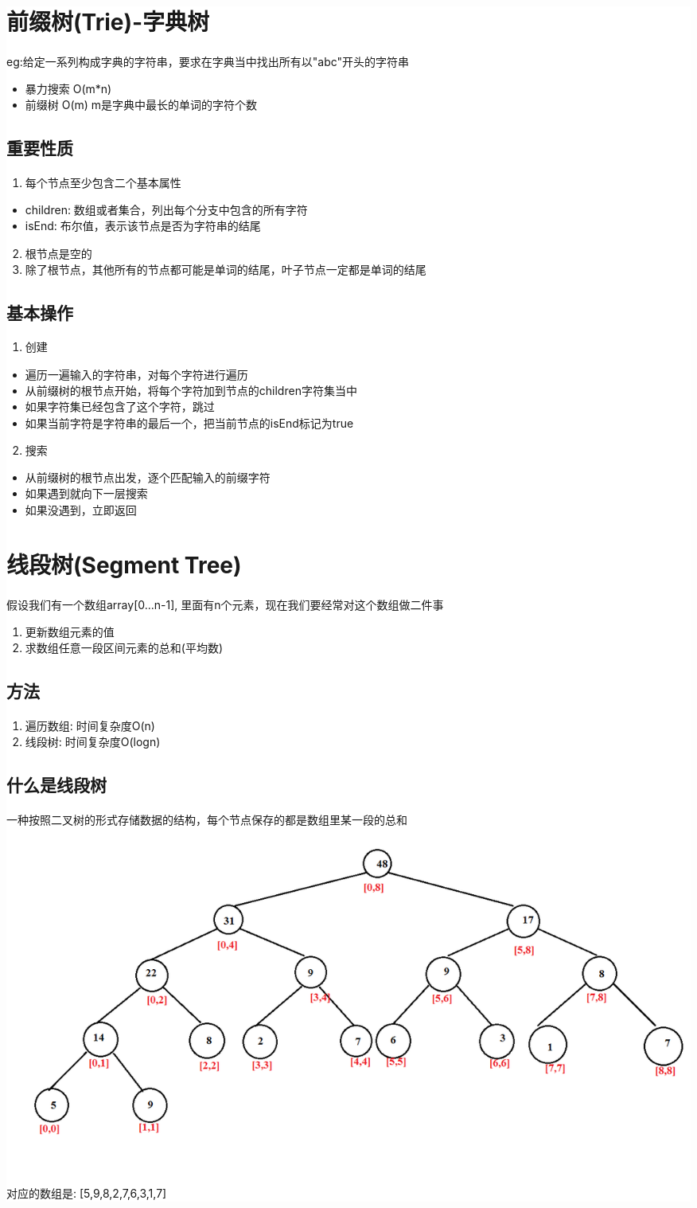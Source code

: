 
# 前缀树(Trie)-字典树
eg:给定一系列构成字典的字符串，要求在字典当中找出所有以"abc"开头的字符串

* 暴力搜索 O(m*n)
* 前缀树 O(m)  m是字典中最长的单词的字符个数
## 重要性质
1. 每个节点至少包含二个基本属性
* children: 数组或者集合，列出每个分支中包含的所有字符
* isEnd: 布尔值，表示该节点是否为字符串的结尾
2. 根节点是空的
3. 除了根节点，其他所有的节点都可能是单词的结尾，叶子节点一定都是单词的结尾
## 基本操作
1. 创建
* 遍历一遍输入的字符串，对每个字符进行遍历
* 从前缀树的根节点开始，将每个字符加到节点的children字符集当中
* 如果字符集已经包含了这个字符，跳过
* 如果当前字符是字符串的最后一个，把当前节点的isEnd标记为true
2. 搜索
* 从前缀树的根节点出发，逐个匹配输入的前缀字符
* 如果遇到就向下一层搜索
* 如果没遇到，立即返回

# 线段树(Segment Tree)
假设我们有一个数组array[0...n-1], 里面有n个元素，现在我们要经常对这个数组做二件事
1. 更新数组元素的值
2. 求数组任意一段区间元素的总和(平均数)
## 方法
1. 遍历数组: 时间复杂度O(n)
1. 线段树: 时间复杂度O(logn)
## 什么是线段树
一种按照二叉树的形式存储数据的结构，每个节点保存的都是数组里某一段的总和
![image](./image/segmentTree.jpg)
对应的数组是: [5,9,8,2,7,6,3,1,7]
